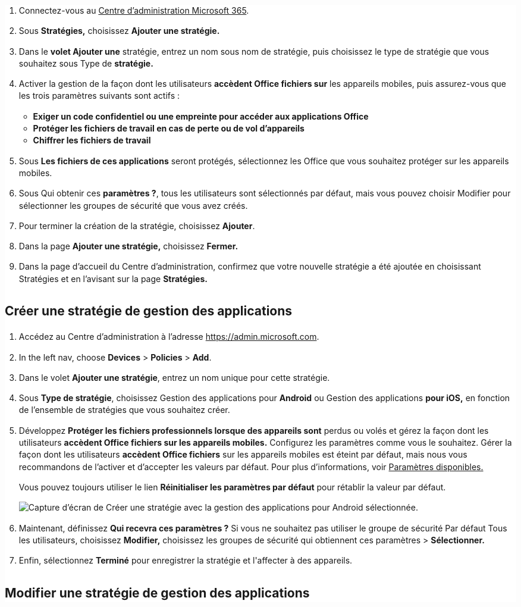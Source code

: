 1. Connectez-vous au <a href="https://go.microsoft.com/fwlink/p/?linkid=2024339" target="_blank">Centre d’administration Microsoft 365</a>.
1. Sous **Stratégies,** choisissez **Ajouter une stratégie.**
1. Dans le **volet Ajouter une** stratégie, entrez un nom sous nom de stratégie, puis choisissez le type de stratégie que vous souhaitez sous Type de **stratégie.** 
1. Activer la gestion de la façon dont les utilisateurs **accèdent Office fichiers sur** les appareils mobiles, puis assurez-vous que les trois paramètres suivants sont actifs :
    - **Exiger un code confidentiel ou une empreinte pour accéder aux applications Office**
    - **Protéger les fichiers de travail en cas de perte ou de vol d’appareils**
    - **Chiffrer les fichiers de travail**

1. Sous **Les fichiers de ces applications** seront protégés, sélectionnez les Office que vous souhaitez protéger sur les appareils mobiles.
1. Sous Qui obtenir ces **paramètres ?**, tous les utilisateurs sont  sélectionnés par défaut, mais vous pouvez choisir Modifier pour sélectionner les groupes de sécurité que vous avez créés.
1. Pour terminer la création de la stratégie, choisissez **Ajouter**.
1. Dans la page **Ajouter une stratégie,** choisissez **Fermer.**
1. Dans la page d’accueil du Centre d’administration,  confirmez que votre nouvelle stratégie a été ajoutée en choisissant Stratégies et en l’avisant sur la page **Stratégies.**

## <a name="create-an-app-management-policy"></a>Créer une stratégie de gestion des applications

1. Accédez au Centre d’administration à l’adresse <a href="https://go.microsoft.com/fwlink/p/?linkid=837890" target="_blank">https://admin.microsoft.com</a>. 
    
2. In the left nav, choose **Devices** \> **Policies** \> **Add**.
  
3. Dans le volet **Ajouter une stratégie**, entrez un nom unique pour cette stratégie. 
    
4. Sous **Type de stratégie**, choisissez Gestion des applications pour **Android** ou Gestion des applications **pour iOS,** en fonction de l’ensemble de stratégies que vous souhaitez créer. 
    
5. Développez **Protéger les fichiers professionnels lorsque des appareils sont** perdus ou volés et gérez la façon dont les utilisateurs **accèdent Office fichiers sur les appareils mobiles.** Configurez les paramètres comme vous le souhaitez. Gérer la façon dont les utilisateurs  **accèdent Office fichiers** sur les  appareils mobiles est éteint par défaut, mais nous vous recommandons de l’activer et d’accepter les valeurs par défaut. Pour plus d’informations, voir [Paramètres disponibles.](#available-settings) 
    
    Vous pouvez toujours utiliser le lien **Réinitialiser les paramètres par défaut** pour rétablir la valeur par défaut. 
    
    ![Capture d’écran de Créer une stratégie avec la gestion des applications pour Android sélectionnée.](../../media/eabbe06d-ac0a-4f3a-8630-68c808b1e662.png)
  
6. Maintenant, définissez **Qui recevra ces paramètres ?** Si vous ne souhaitez pas  utiliser le groupe de sécurité Par défaut Tous les utilisateurs, choisissez **Modifier,** choisissez les groupes de sécurité qui obtiennent ces paramètres \> **Sélectionner.**
    
7. Enfin, sélectionnez **Terminé** pour enregistrer la stratégie et l'affecter à des appareils. 
    
## <a name="edit-an-app-management-policy"></a>Modifier une stratégie de gestion des applications
